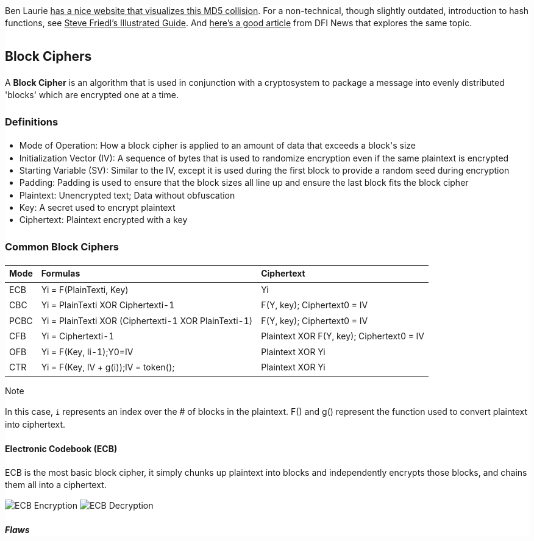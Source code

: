 Ben Laurie [has a nice website that visualizes this MD5 collision](http://www.links.org/?p=6). For a non-technical, though slightly outdated, introduction to hash functions, see [Steve Friedl’s Illustrated Guide](http://www.unixwiz.net/techtips/iguide-crypto-hashes.html). And [here’s a good article](http://www.forensicmag.com/articles/2008/12/hash-algorithm-dilemma–hash-value-collisions) from DFI News that explores the same topic.

## Block Ciphers

A **Block Cipher** is an algorithm that is used in conjunction with a cryptosystem to package a message into evenly distributed 'blocks' which are encrypted one at a time.

### Definitions

- Mode of Operation: How a block cipher is applied to an amount of data that exceeds a block's size
- Initialization Vector (IV): A sequence of bytes that is used to randomize encryption even if the same plaintext is encrypted
- Starting Variable (SV): Similar to the IV, except it is used during the first block to provide a random seed during encryption
- Padding: Padding is used to ensure that the block sizes all line up and ensure the last block fits the block cipher
- Plaintext: Unencrypted text; Data without obfuscation
- Key: A secret used to encrypt plaintext
- Ciphertext: Plaintext encrypted with a key

### Common Block Ciphers

| Mode | Formulas                                             | Ciphertext                                |
| :--- | :--------------------------------------------------- | :---------------------------------------- |
| ECB  | Yi = F(PlainTexti, Key)                              | Yi                                        |
| CBC  | Yi = PlainTexti XOR Ciphertexti-1                    | F(Y, key); Ciphertext0 = IV               |
| PCBC | Yi = PlainTexti XOR (Ciphertexti-1 XOR PlainTexti-1) | F(Y, key); Ciphertext0 = IV               |
| CFB  | Yi = Ciphertexti-1                                   | Plaintext XOR F(Y, key); Ciphertext0 = IV |
| OFB  | Yi = F(Key, Ii-1);Y0=IV                              | Plaintext XOR Yi                          |
| CTR  | Yi = F(Key, IV + g(i));IV = token();                 | Plaintext XOR Yi                          |

Note

In this case, `i` represents an index over the # of blocks in the plaintext. F() and g() represent the function used to convert plaintext into ciphertext.

#### Electronic Codebook (ECB)

ECB is the most basic block cipher, it simply chunks up plaintext into blocks and independently encrypts those blocks, and chains them all into a ciphertext.

![ECB Encryption](https://ctf101.org/cryptography/images/ecb-encryption.png) ![ECB Decryption](https://ctf101.org/cryptography/images/ecb-decryption.png)

##### Flaws
